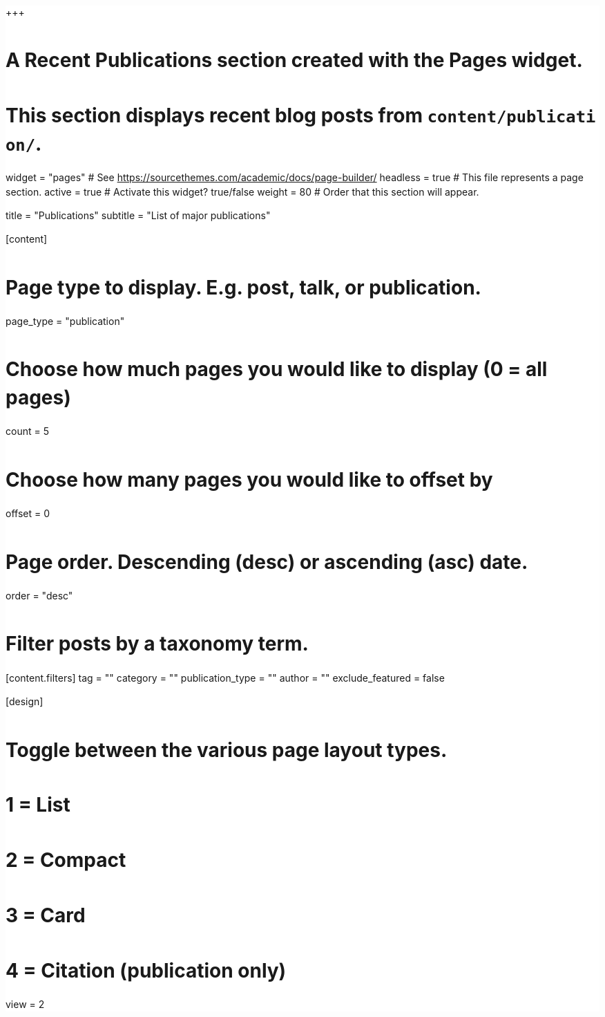 +++
# A Recent Publications section created with the Pages widget.
# This section displays recent blog posts from `content/publication/`.

widget = "pages"  # See https://sourcethemes.com/academic/docs/page-builder/
headless = true  # This file represents a page section.
active = true  # Activate this widget? true/false
weight = 80  # Order that this section will appear.

title = "Publications"
subtitle = "List of major publications"

[content]
  # Page type to display. E.g. post, talk, or publication.
  page_type = "publication"

  # Choose how much pages you would like to display (0 = all pages)
  count = 5

  # Choose how many pages you would like to offset by
  offset = 0

  # Page order. Descending (desc) or ascending (asc) date.
  order = "desc"

  # Filter posts by a taxonomy term.
  [content.filters]
    tag = ""
    category = ""
    publication_type = ""
    author = ""
    exclude_featured = false

[design]
  # Toggle between the various page layout types.
  #   1 = List
  #   2 = Compact
  #   3 = Card
  #   4 = Citation (publication only)
  view = 2
